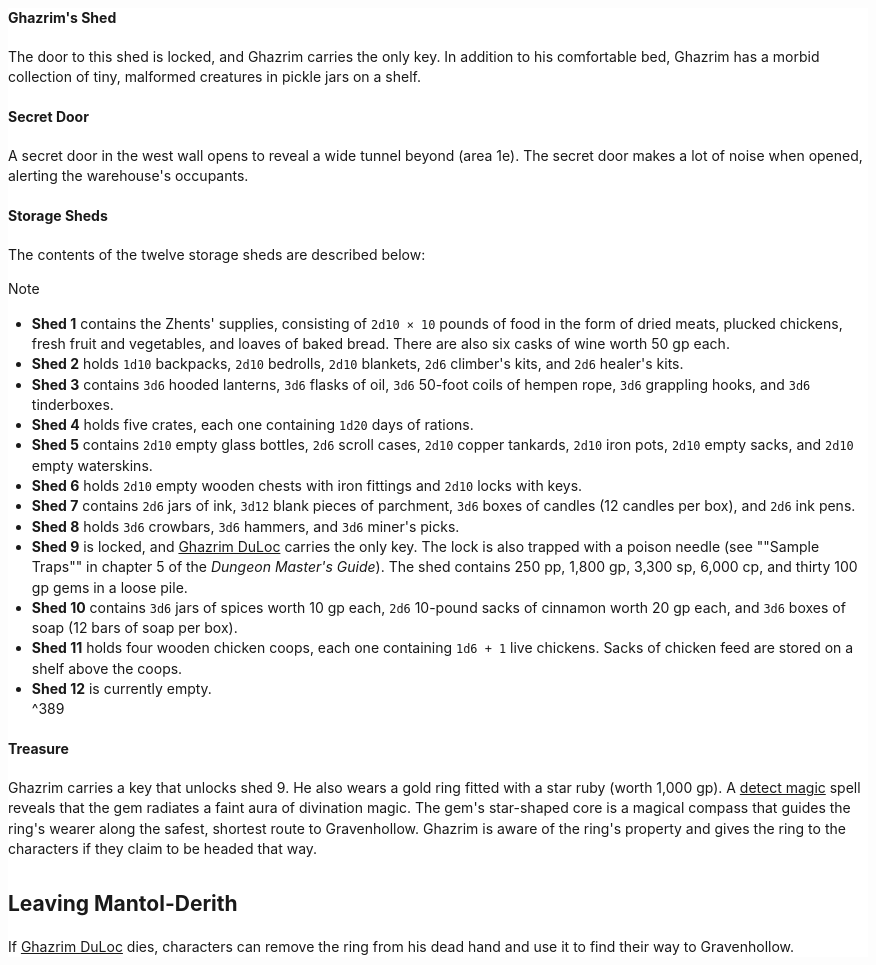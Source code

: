 #### Ghazrim's Shed

The door to this shed is locked, and Ghazrim carries the only key. In addition to his comfortable bed, Ghazrim has a morbid collection of tiny, malformed creatures in pickle jars on a shelf.

#### Secret Door

A secret door in the west wall opens to reveal a wide tunnel beyond (area 1e). The secret door makes a lot of noise when opened, alerting the warehouse's occupants.

#### Storage Sheds

The contents of the twelve storage sheds are described below:

> [!note] 
> 
> - **Shed 1** contains the Zhents' supplies, consisting of `2d10 × 10` pounds of food in the form of dried meats, plucked chickens, fresh fruit and vegetables, and loaves of baked bread. There are also six casks of wine worth 50 gp each.  
> - **Shed 2** holds `1d10` backpacks, `2d10` bedrolls, `2d10` blankets, `2d6` climber's kits, and `2d6` healer's kits.  
> - **Shed 3** contains `3d6` hooded lanterns, `3d6` flasks of oil, `3d6` 50-foot coils of hempen rope, `3d6` grappling hooks, and `3d6` tinderboxes.  
> - **Shed 4** holds five crates, each one containing `1d20` days of rations.  
> - **Shed 5** contains `2d10` empty glass bottles, `2d6` scroll cases, `2d10` copper tankards, `2d10` iron pots, `2d10` empty sacks, and `2d10` empty waterskins.  
> - **Shed 6** holds `2d10` empty wooden chests with iron fittings and `2d10` locks with keys.  
> - **Shed 7** contains `2d6` jars of ink, `3d12` blank pieces of parchment, `3d6` boxes of candles (12 candles per box), and `2d6` ink pens.  
> - **Shed 8** holds `3d6` crowbars, `3d6` hammers, and `3d6` miner's picks.  
> - **Shed 9** is locked, and [Ghazrim DuLoc](/3-Mechanics/CLI/bestiary/npc/ghazrim-duloc-oota.md) carries the only key. The lock is also trapped with a poison needle (see ""Sample Traps"" in chapter 5 of the *Dungeon Master's Guide*). The shed contains 250 pp, 1,800 gp, 3,300 sp, 6,000 cp, and thirty 100 gp gems in a loose pile.  
> - **Shed 10** contains `3d6` jars of spices worth 10 gp each, `2d6` 10-pound sacks of cinnamon worth 20 gp each, and `3d6` boxes of soap (12 bars of soap per box).  
> - **Shed 11** holds four wooden chicken coops, each one containing `1d6 + 1` live chickens. Sacks of chicken feed are stored on a shelf above the coops.  
> - **Shed 12** is currently empty.  
^389

#### Treasure

Ghazrim carries a key that unlocks shed 9. He also wears a gold ring fitted with a star ruby (worth 1,000 gp). A [detect magic](/3-Mechanics/CLI/spells/detect-magic.md) spell reveals that the gem radiates a faint aura of divination magic. The gem's star-shaped core is a magical compass that guides the ring's wearer along the safest, shortest route to Gravenhollow. Ghazrim is aware of the ring's property and gives the ring to the characters if they claim to be headed that way.

## Leaving Mantol-Derith

If [Ghazrim DuLoc](/3-Mechanics/CLI/bestiary/npc/ghazrim-duloc-oota.md) dies, characters can remove the ring from his dead hand and use it to find their way to Gravenhollow.
